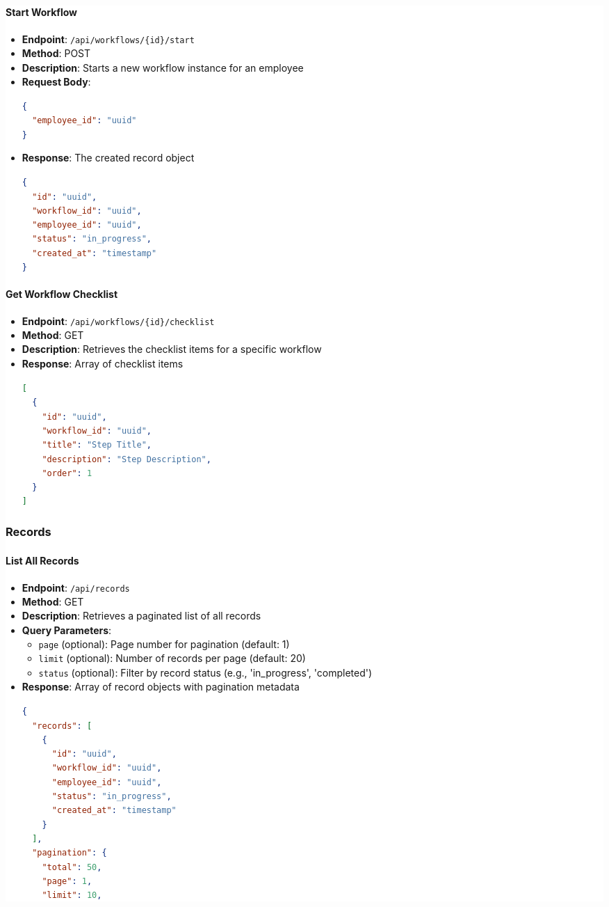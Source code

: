 #### Start Workflow
- **Endpoint**: `/api/workflows/{id}/start`
- **Method**: POST
- **Description**: Starts a new workflow instance for an employee
- **Request Body**:
  ```json
  {
    "employee_id": "uuid"
  }
  ```
- **Response**: The created record object
  ```json
  {
    "id": "uuid",
    "workflow_id": "uuid",
    "employee_id": "uuid",
    "status": "in_progress",
    "created_at": "timestamp"
  }
  ```

#### Get Workflow Checklist
- **Endpoint**: `/api/workflows/{id}/checklist`
- **Method**: GET
- **Description**: Retrieves the checklist items for a specific workflow
- **Response**: Array of checklist items
  ```json
  [
    {
      "id": "uuid",
      "workflow_id": "uuid",
      "title": "Step Title",
      "description": "Step Description",
      "order": 1
    }
  ]
  ```

### Records

#### List All Records
- **Endpoint**: `/api/records`
- **Method**: GET
- **Description**: Retrieves a paginated list of all records
- **Query Parameters**:
  - `page` (optional): Page number for pagination (default: 1)
  - `limit` (optional): Number of records per page (default: 20)
  - `status` (optional): Filter by record status (e.g., 'in_progress', 'completed')
- **Response**: Array of record objects with pagination metadata
  ```json
  {
    "records": [
      {
        "id": "uuid",
        "workflow_id": "uuid",
        "employee_id": "uuid",
        "status": "in_progress",
        "created_at": "timestamp"
      }
    ],
    "pagination": {
      "total": 50,
      "page": 1,
      "limit": 10,
  ```